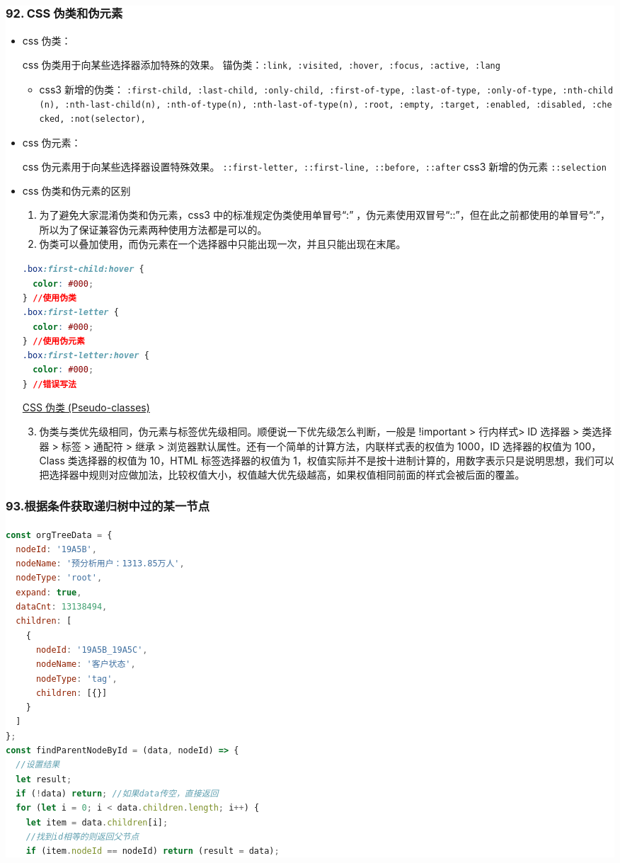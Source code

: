 ### 92. CSS 伪类和伪元素

- css 伪类：

  css 伪类用于向某些选择器添加特殊的效果。
  锚伪类：`:link, :visited, :hover, :focus, :active, :lang`

  - css3 新增的伪类：
    `:first-child, :last-child, :only-child, :first-of-type, :last-of-type, :only-of-type, :nth-child(n), :nth-last-child(n), :nth-of-type(n), :nth-last-of-type(n), :root, :empty, :target, :enabled, :disabled, :checked, :not(selector),`

- css 伪元素：

  css 伪元素用于向某些选择器设置特殊效果。
  `::first-letter, ::first-line, ::before, ::after`
  css3 新增的伪元素
  `::selection`

- css 伪类和伪元素的区别

  1. 为了避免大家混淆伪类和伪元素，css3 中的标准规定伪类使用单冒号“:” ，伪元素使用双冒号“::”，但在此之前都使用的单冒号“:”，所以为了保证兼容伪元素两种使用方法都是可以的。
  2. 伪类可以叠加使用，而伪元素在一个选择器中只能出现一次，并且只能出现在末尾。

  ```css
  .box:first-child:hover {
    color: #000;
  } //使用伪类
  .box:first-letter {
    color: #000;
  } //使用伪元素
  .box:first-letter:hover {
    color: #000;
  } //错误写法
  ```

  [CSS 伪类 (Pseudo-classes)](https://www.w3school.com.cn/css/css_pseudo_classes.asp)

  3. 伪类与类优先级相同，伪元素与标签优先级相同。顺便说一下优先级怎么判断，一般是 !important > 行内样式> ID 选择器 > 类选择器 > 标签 > 通配符 > 继承 > 浏览器默认属性。还有一个简单的计算方法，内联样式表的权值为 1000，ID 选择器的权值为 100，Class 类选择器的权值为 10，HTML 标签选择器的权值为 1，权值实际并不是按十进制计算的，用数字表示只是说明思想，我们可以把选择器中规则对应做加法，比较权值大小，权值越大优先级越高，如果权值相同前面的样式会被后面的覆盖。

### 93.根据条件获取递归树中过的某一节点

```js
const orgTreeData = {
  nodeId: '19A5B',
  nodeName: '预分析用户：1313.85万人',
  nodeType: 'root',
  expand: true,
  dataCnt: 13138494,
  children: [
    {
      nodeId: '19A5B_19A5C',
      nodeName: '客户状态',
      nodeType: 'tag',
      children: [{}]
    }
  ]
};
const findParentNodeById = (data, nodeId) => {
  //设置结果
  let result;
  if (!data) return; //如果data传空，直接返回
  for (let i = 0; i < data.children.length; i++) {
    let item = data.children[i];
    //找到id相等的则返回父节点
    if (item.nodeId == nodeId) return (result = data);
```